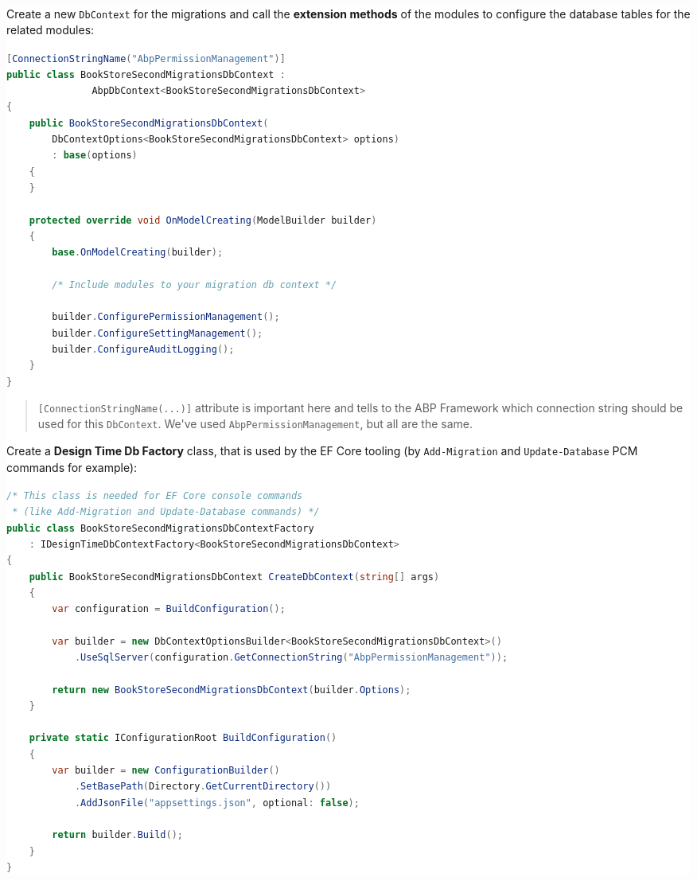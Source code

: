 Create a new `DbContext` for the migrations and call the **extension methods** of the modules to configure the database tables for the related modules:

````csharp
[ConnectionStringName("AbpPermissionManagement")]
public class BookStoreSecondMigrationsDbContext :
               AbpDbContext<BookStoreSecondMigrationsDbContext>
{
    public BookStoreSecondMigrationsDbContext(
        DbContextOptions<BookStoreSecondMigrationsDbContext> options)
        : base(options)
    {
    }

    protected override void OnModelCreating(ModelBuilder builder)
    {
        base.OnModelCreating(builder);

        /* Include modules to your migration db context */

        builder.ConfigurePermissionManagement();
        builder.ConfigureSettingManagement();
        builder.ConfigureAuditLogging();
    }
}
````

> `[ConnectionStringName(...)]` attribute is important here and tells to the ABP Framework which connection string should be used for this `DbContext`. We've used `AbpPermissionManagement`, but all are the same.

Create a **Design Time Db Factory** class, that is used by the EF Core tooling (by `Add-Migration` and `Update-Database` PCM commands for example):

````csharp
/* This class is needed for EF Core console commands
 * (like Add-Migration and Update-Database commands) */
public class BookStoreSecondMigrationsDbContextFactory
    : IDesignTimeDbContextFactory<BookStoreSecondMigrationsDbContext>
{
    public BookStoreSecondMigrationsDbContext CreateDbContext(string[] args)
    {
        var configuration = BuildConfiguration();

        var builder = new DbContextOptionsBuilder<BookStoreSecondMigrationsDbContext>()
            .UseSqlServer(configuration.GetConnectionString("AbpPermissionManagement"));

        return new BookStoreSecondMigrationsDbContext(builder.Options);
    }

    private static IConfigurationRoot BuildConfiguration()
    {
        var builder = new ConfigurationBuilder()
            .SetBasePath(Directory.GetCurrentDirectory())
            .AddJsonFile("appsettings.json", optional: false);

        return builder.Build();
    }
}
````
